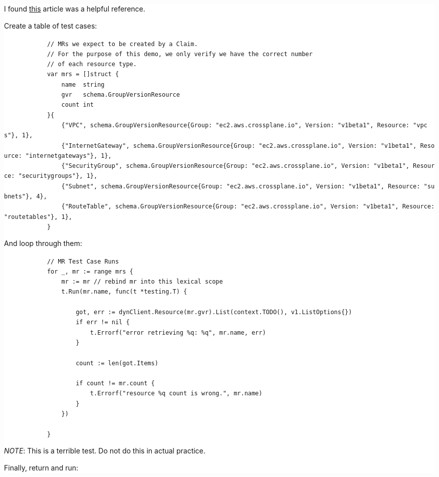I found
[this](https://www.gopherguides.com/articles/table-driven-testing-in-parallel)
article was a helpful reference.

Create a table of test cases:

```golang
			// MRs we expect to be created by a Claim.
			// For the purpose of this demo, we only verify we have the correct number
			// of each resource type.
			var mrs = []struct {
				name  string
				gvr   schema.GroupVersionResource
				count int
			}{
				{"VPC", schema.GroupVersionResource{Group: "ec2.aws.crossplane.io", Version: "v1beta1", Resource: "vpcs"}, 1},
				{"InternetGateway", schema.GroupVersionResource{Group: "ec2.aws.crossplane.io", Version: "v1beta1", Resource: "internetgateways"}, 1},
				{"SecurityGroup", schema.GroupVersionResource{Group: "ec2.aws.crossplane.io", Version: "v1beta1", Resource: "securitygroups"}, 1},
				{"Subnet", schema.GroupVersionResource{Group: "ec2.aws.crossplane.io", Version: "v1beta1", Resource: "subnets"}, 4},
				{"RouteTable", schema.GroupVersionResource{Group: "ec2.aws.crossplane.io", Version: "v1beta1", Resource: "routetables"}, 1},
			}
```

And loop through them:

```golang
			// MR Test Case Runs
			for _, mr := range mrs {
				mr := mr // rebind mr into this lexical scope
				t.Run(mr.name, func(t *testing.T) {

					got, err := dynClient.Resource(mr.gvr).List(context.TODO(), v1.ListOptions{})
					if err != nil {
						t.Errorf("error retrieving %q: %q", mr.name, err)
					}

					count := len(got.Items)

					if count != mr.count {
						t.Errorf("resource %q count is wrong.", mr.name)
					}
				})

			}
```

*NOTE*: This is a terrible test. Do not do this in actual practice.

Finally, return and run:
